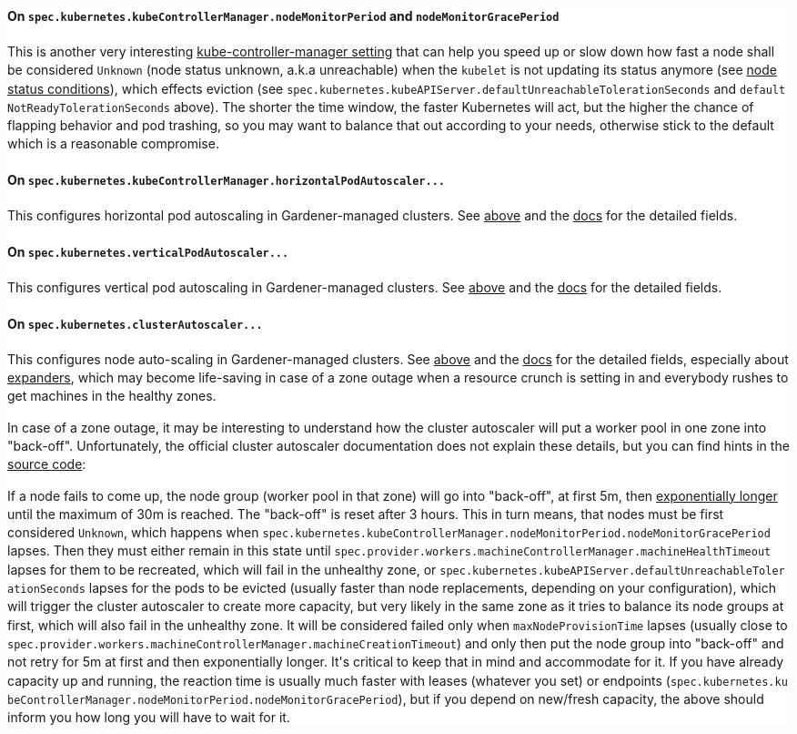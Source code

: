 #### On `spec.kubernetes.kubeControllerManager.nodeMonitorPeriod` and `nodeMonitorGracePeriod`

This is another very interesting [kube-controller-manager setting](https://kubernetes.io/docs/reference/command-line-tools-reference/kube-controller-manager) that can help you speed up or slow down how fast a node shall be considered `Unknown` (node status unknown, a.k.a unreachable) when the `kubelet` is not updating its status anymore (see [node status conditions](https://kubernetes.io/docs/concepts/architecture/nodes/#condition)), which effects eviction (see `spec.kubernetes.kubeAPIServer.defaultUnreachableTolerationSeconds` and `defaultNotReadyTolerationSeconds` above). The shorter the time window, the faster Kubernetes will act, but the higher the chance of flapping behavior and pod trashing, so you may want to balance that out according to your needs, otherwise stick to the default which is a reasonable compromise.

#### On `spec.kubernetes.kubeControllerManager.horizontalPodAutoscaler...`

This configures horizontal pod autoscaling in Gardener-managed clusters. See [above](#replicas-horizontal-scaling) and the [docs](https://kubernetes.io/de/docs/tasks/run-application/horizontal-pod-autoscale) for the detailed fields.

#### On `spec.kubernetes.verticalPodAutoscaler...`

This configures vertical pod autoscaling in Gardener-managed clusters. See [above](#resources-vertical-scaling) and the [docs](https://github.com/kubernetes/autoscaler/blob/master/vertical-pod-autoscaler/FAQ.md) for the detailed fields.

#### On `spec.kubernetes.clusterAutoscaler...`

This configures node auto-scaling in Gardener-managed clusters. See [above](#worker-pools) and the [docs](https://github.com/kubernetes/autoscaler/blob/master/cluster-autoscaler/FAQ.md) for the detailed fields, especially about [expanders](https://github.com/gardener/autoscaler/blob/machine-controller-manager-provider/cluster-autoscaler/FAQ.md#what-are-expanders), which may become life-saving in case of a zone outage when a resource crunch is setting in and everybody rushes to get machines in the healthy zones.

In case of a zone outage, it may be interesting to understand how the cluster autoscaler will put a worker pool in one zone into "back-off". Unfortunately, the official cluster autoscaler documentation does not explain these details, but you can find hints in the [source code](https://github.com/kubernetes/autoscaler/blob/b94f340af58eb063df9ebfcd65835f9a499a69a2/cluster-autoscaler/config/autoscaling_options.go#L214-L219):

If a node fails to come up, the node group (worker pool in that zone) will go into "back-off", at first 5m, then [exponentially longer](https://github.com/kubernetes/autoscaler/blob/master/cluster-autoscaler/utils/backoff/exponential_backoff.go#L77-L82) until the maximum of 30m is reached. The "back-off" is reset after 3 hours. This in turn means, that nodes must be first considered `Unknown`, which happens when `spec.kubernetes.kubeControllerManager.nodeMonitorPeriod.nodeMonitorGracePeriod` lapses. Then they must either remain in this state until `spec.provider.workers.machineControllerManager.machineHealthTimeout` lapses for them to be recreated, which will fail in the unhealthy zone, or `spec.kubernetes.kubeAPIServer.defaultUnreachableTolerationSeconds` lapses for the pods to be evicted (usually faster than node replacements, depending on your configuration), which will trigger the cluster autoscaler to create more capacity, but very likely in the same zone as it tries to balance its node groups at first, which will also fail in the unhealthy zone. It will be considered failed only when `maxNodeProvisionTime` lapses (usually close to `spec.provider.workers.machineControllerManager.machineCreationTimeout`) and only then put the node group into "back-off" and not retry for 5m at first and then exponentially longer. It's critical to keep that in mind and accommodate for it. If you have already capacity up and running, the reaction time is usually much faster with leases (whatever you set) or endpoints (`spec.kubernetes.kubeControllerManager.nodeMonitorPeriod.nodeMonitorGracePeriod`), but if you depend on new/fresh capacity, the above should inform you how long you will have to wait for it.
